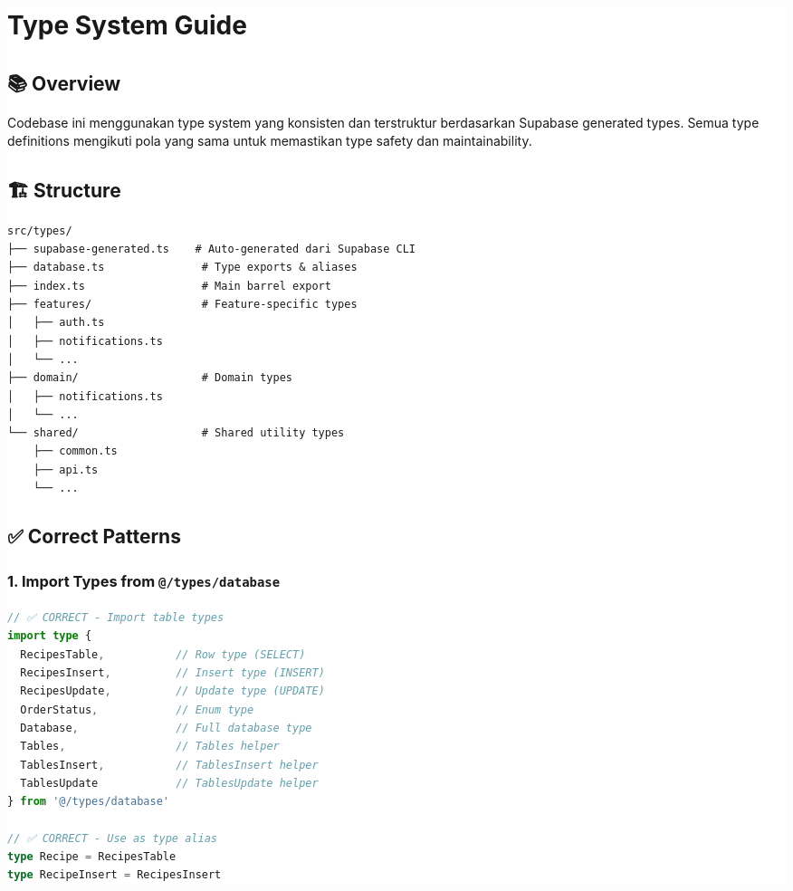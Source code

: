# Type System Guide

## 📚 Overview

Codebase ini menggunakan type system yang konsisten dan terstruktur berdasarkan Supabase generated types. Semua type definitions mengikuti pola yang sama untuk memastikan type safety dan maintainability.

## 🏗️ Structure

```
src/types/
├── supabase-generated.ts    # Auto-generated dari Supabase CLI
├── database.ts               # Type exports & aliases
├── index.ts                  # Main barrel export
├── features/                 # Feature-specific types
│   ├── auth.ts
│   ├── notifications.ts
│   └── ...
├── domain/                   # Domain types
│   ├── notifications.ts
│   └── ...
└── shared/                   # Shared utility types
    ├── common.ts
    ├── api.ts
    └── ...
```

## ✅ Correct Patterns

### 1. Import Types from `@/types/database`

```typescript
// ✅ CORRECT - Import table types
import type { 
  RecipesTable,           // Row type (SELECT)
  RecipesInsert,          // Insert type (INSERT)
  RecipesUpdate,          // Update type (UPDATE)
  OrderStatus,            // Enum type
  Database,               // Full database type
  Tables,                 // Tables helper
  TablesInsert,           // TablesInsert helper
  TablesUpdate            // TablesUpdate helper
} from '@/types/database'

// ✅ CORRECT - Use as type alias
type Recipe = RecipesTable
type RecipeInsert = RecipesInsert
```
